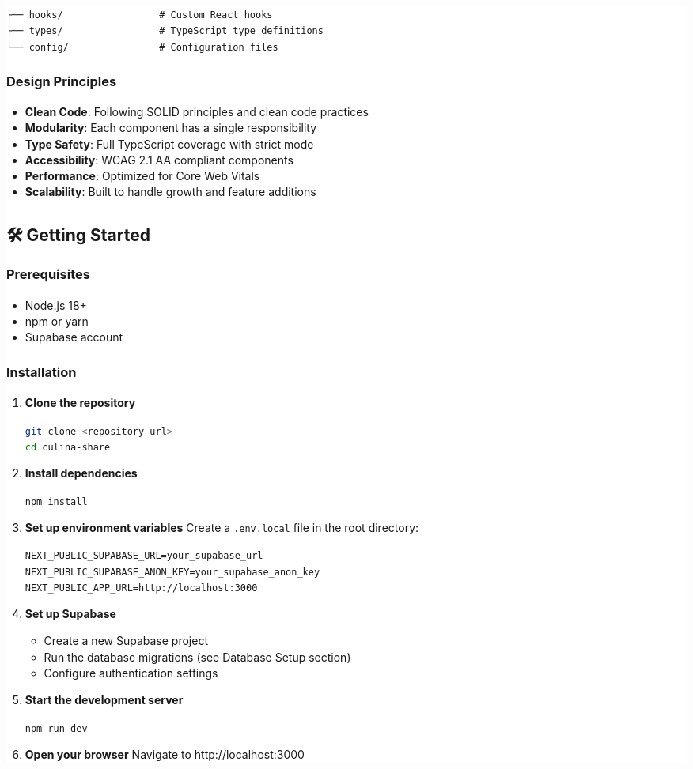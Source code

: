 ```
├── hooks/                 # Custom React hooks
├── types/                 # TypeScript type definitions
└── config/                # Configuration files
```

### Design Principles

- **Clean Code**: Following SOLID principles and clean code practices
- **Modularity**: Each component has a single responsibility
- **Type Safety**: Full TypeScript coverage with strict mode
- **Accessibility**: WCAG 2.1 AA compliant components
- **Performance**: Optimized for Core Web Vitals
- **Scalability**: Built to handle growth and feature additions

## 🛠️ Getting Started

### Prerequisites

- Node.js 18+ 
- npm or yarn
- Supabase account

### Installation

1. **Clone the repository**
   ```bash
   git clone <repository-url>
   cd culina-share
   ```

2. **Install dependencies**
   ```bash
   npm install
   ```

3. **Set up environment variables**
   Create a `.env.local` file in the root directory:
   ```env
   NEXT_PUBLIC_SUPABASE_URL=your_supabase_url
   NEXT_PUBLIC_SUPABASE_ANON_KEY=your_supabase_anon_key
   NEXT_PUBLIC_APP_URL=http://localhost:3000
   ```

4. **Set up Supabase**
   - Create a new Supabase project
   - Run the database migrations (see Database Setup section)
   - Configure authentication settings

5. **Start the development server**
   ```bash
   npm run dev
   ```

6. **Open your browser**
   Navigate to [http://localhost:3000](http://localhost:3000)
